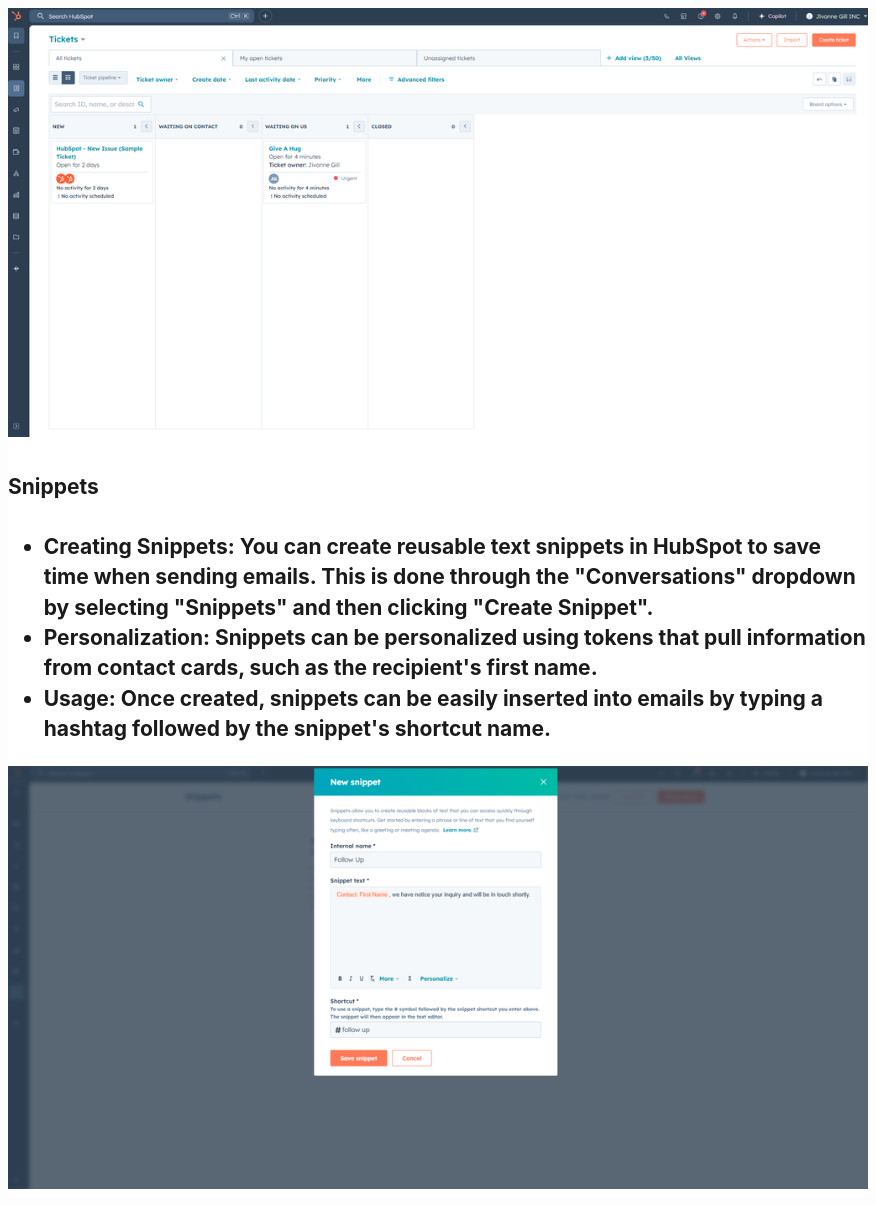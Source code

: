 ![Image Alt](https://github.com/Jivonne/Exploring-HubSpot/blob/83e3f2e58c33e9dcc04f3b90faf5532fe3cb207e/Screenshot%202025-04-16%20112116.png)

<h2>Snippets<h2>
  
- Creating Snippets: You can create reusable text snippets in HubSpot to save time when sending emails. This is done through the "Conversations" dropdown by selecting "Snippets" and then clicking "Create Snippet".
- Personalization: Snippets can be personalized using tokens that pull information from contact cards, such as the recipient's first name.
- Usage: Once created, snippets can be easily inserted into emails by typing a hashtag followed by the snippet's shortcut name.

![Image Alt](https://github.com/Jivonne/Exploring-HubSpot/blob/df85bab59e21d2e711678c6a090c094b9dff9259/Screenshot%202025-04-16%20115103.png)
